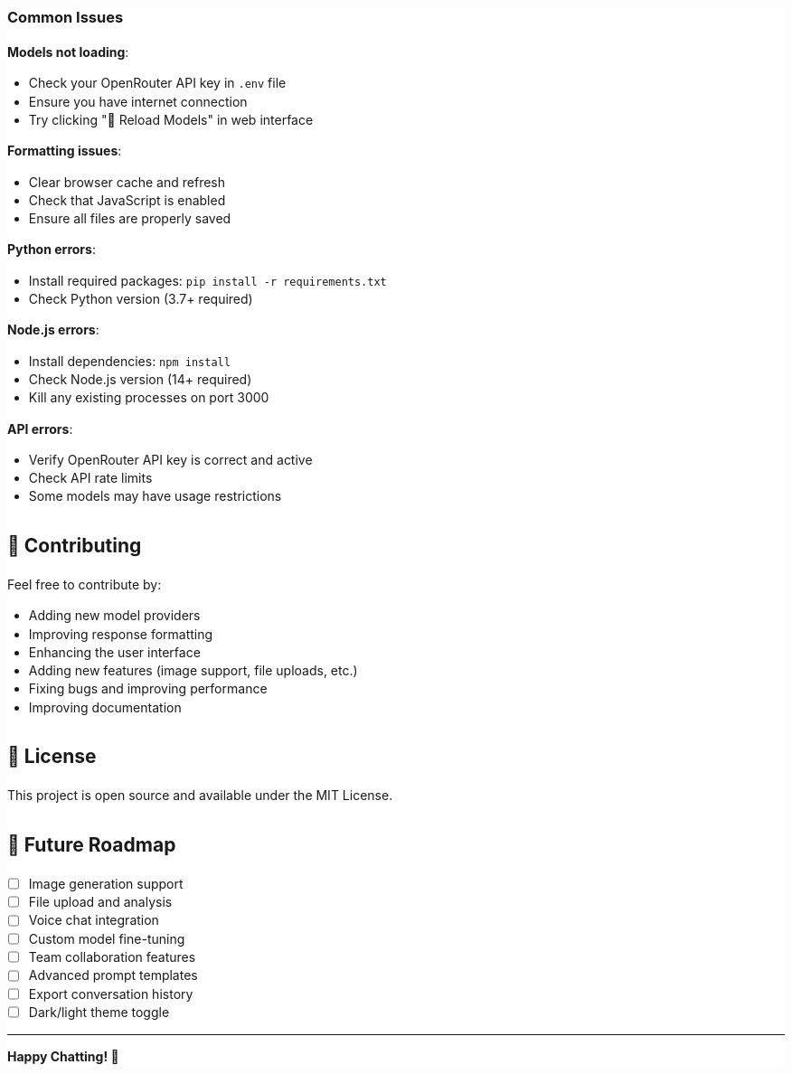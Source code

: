 ### Common Issues

**Models not loading**:
- Check your OpenRouter API key in `.env` file
- Ensure you have internet connection
- Try clicking "🔄 Reload Models" in web interface

**Formatting issues**:
- Clear browser cache and refresh
- Check that JavaScript is enabled
- Ensure all files are properly saved

**Python errors**:
- Install required packages: `pip install -r requirements.txt`
- Check Python version (3.7+ required)

**Node.js errors**:
- Install dependencies: `npm install`
- Check Node.js version (14+ required)
- Kill any existing processes on port 3000

**API errors**:
- Verify OpenRouter API key is correct and active
- Check API rate limits
- Some models may have usage restrictions


## 🤝 Contributing

Feel free to contribute by:
- Adding new model providers
- Improving response formatting
- Enhancing the user interface
- Adding new features (image support, file uploads, etc.)
- Fixing bugs and improving performance
- Improving documentation

## 📄 License

This project is open source and available under the MIT License.

## 🎯 Future Roadmap

- [ ] Image generation support
- [ ] File upload and analysis
- [ ] Voice chat integration
- [ ] Custom model fine-tuning
- [ ] Team collaboration features
- [ ] Advanced prompt templates
- [ ] Export conversation history
- [ ] Dark/light theme toggle

---

**Happy Chatting! 🎉**

